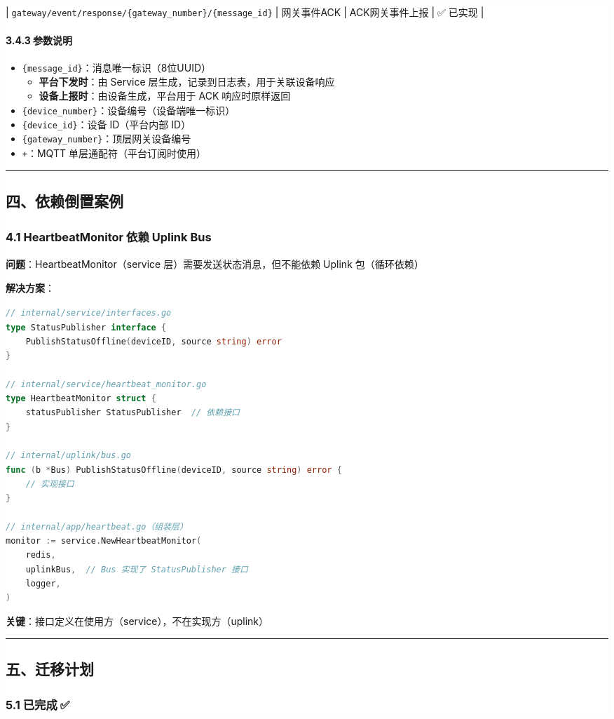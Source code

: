 | `gateway/event/response/{gateway_number}/{message_id}` | 网关事件ACK | ACK网关事件上报 | ✅ 已实现 |

#### 3.4.3 参数说明

- `{message_id}`：消息唯一标识（8位UUID）
  - **平台下发时**：由 Service 层生成，记录到日志表，用于关联设备响应
  - **设备上报时**：由设备生成，平台用于 ACK 响应时原样返回
- `{device_number}`：设备编号（设备端唯一标识）
- `{device_id}`：设备 ID（平台内部 ID）
- `{gateway_number}`：顶层网关设备编号
- `+`：MQTT 单层通配符（平台订阅时使用）

---

## 四、依赖倒置案例

### 4.1 HeartbeatMonitor 依赖 Uplink Bus

**问题**：HeartbeatMonitor（service 层）需要发送状态消息，但不能依赖 Uplink 包（循环依赖）

**解决方案**：
```go
// internal/service/interfaces.go
type StatusPublisher interface {
    PublishStatusOffline(deviceID, source string) error
}

// internal/service/heartbeat_monitor.go
type HeartbeatMonitor struct {
    statusPublisher StatusPublisher  // 依赖接口
}

// internal/uplink/bus.go
func (b *Bus) PublishStatusOffline(deviceID, source string) error {
    // 实现接口
}

// internal/app/heartbeat.go（组装层）
monitor := service.NewHeartbeatMonitor(
    redis,
    uplinkBus,  // Bus 实现了 StatusPublisher 接口
    logger,
)
```

**关键**：接口定义在使用方（service），不在实现方（uplink）

---

## 五、迁移计划

### 5.1 已完成 ✅
